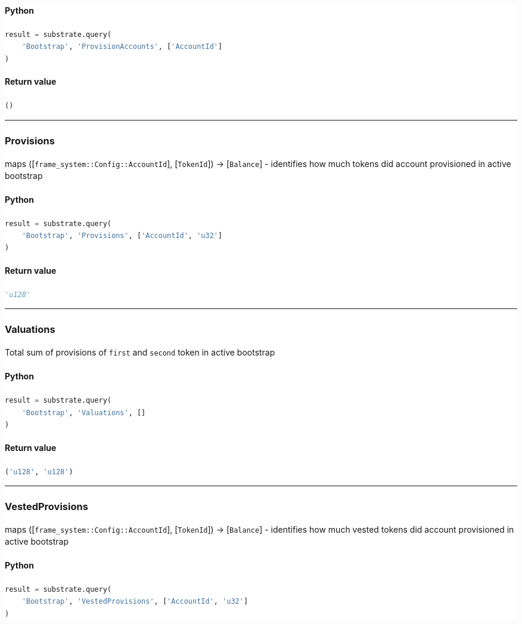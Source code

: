 #### Python
```python
result = substrate.query(
    'Bootstrap', 'ProvisionAccounts', ['AccountId']
)
```

#### Return value
```python
()
```
---------
### Provisions
 maps ([`frame_system::Config::AccountId`], [`TokenId`]) -&gt; [`Balance`] - identifies how much tokens did account provisioned in active bootstrap

#### Python
```python
result = substrate.query(
    'Bootstrap', 'Provisions', ['AccountId', 'u32']
)
```

#### Return value
```python
'u128'
```
---------
### Valuations
 Total sum of provisions of `first` and `second` token in active bootstrap

#### Python
```python
result = substrate.query(
    'Bootstrap', 'Valuations', []
)
```

#### Return value
```python
('u128', 'u128')
```
---------
### VestedProvisions
 maps ([`frame_system::Config::AccountId`], [`TokenId`]) -&gt; [`Balance`] - identifies how much vested tokens did account provisioned in active bootstrap

#### Python
```python
result = substrate.query(
    'Bootstrap', 'VestedProvisions', ['AccountId', 'u32']
)
```
